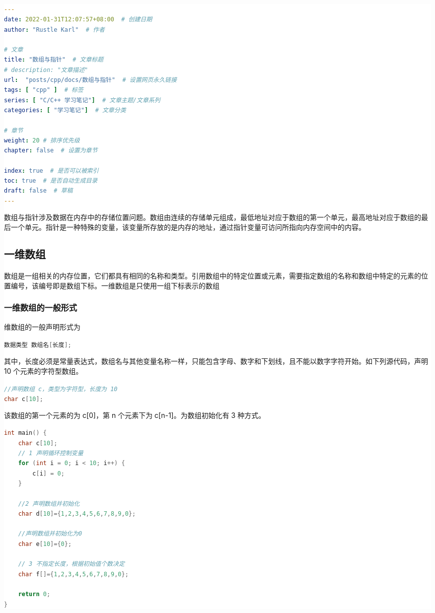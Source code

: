 ```yaml
---
date: 2022-01-31T12:07:57+08:00  # 创建日期
author: "Rustle Karl"  # 作者

# 文章
title: "数组与指针"  # 文章标题
# description: "文章描述"
url:  "posts/cpp/docs/数组与指针"  # 设置网页永久链接
tags: [ "cpp" ]  # 标签
series: [ "C/C++ 学习笔记"]  # 文章主题/文章系列
categories: [ "学习笔记"]  # 文章分类

# 章节
weight: 20 # 排序优先级
chapter: false  # 设置为章节

index: true  # 是否可以被索引
toc: true  # 是否自动生成目录
draft: false  # 草稿
---
```


数组与指针涉及数据在内存中的存储位置问题。数组由连续的存储单元组成，最低地址对应于数组的第一个单元，最高地址对应于数组的最后一个单元。指针是一种特殊的变量，该变量所存放的是内存的地址，通过指针变量可访问所指向内存空间中的内容。

## 一维数组

数组是一组相关的内存位置，它们都具有相同的名称和类型。引用数组中的特定位置或元素，需要指定数组的名称和数组中特定的元素的位置编号，该编号即是数组下标。一维数组是只使用一组下标表示的数组

### 一维数组的一般形式

维数组的一般声明形式为

```c++
数据类型 数组名[长度];
```

其中，长度必须是常量表达式，数组名与其他变量名称一样，只能包含字母、数字和下划线，且不能以数字字符开始。如下列源代码，声明 10 个元素的字符型数组。

```c++
//声明数组 c，类型为字符型，长度为 10
char c[10];
```

该数组的第一个元素的为 c[0]，第 n 个元素下为 c[n-1]。为数组初始化有 3 种方式。

```c++
int main() {
    char c[10];
    // 1 声明循环控制变量
    for (int i = 0; i < 10; i++) {
        c[i] = 0;
    }
    
    //2 声明数组并初始化
    char d[10]={1,2,3,4,5,6,7,8,9,0};

    //声明数组并初始化为0
    char e[10]={0};

    // 3 不指定长度，根据初始值个数决定
    char f[]={1,2,3,4,5,6,7,8,9,0};

    return 0;
}
```
